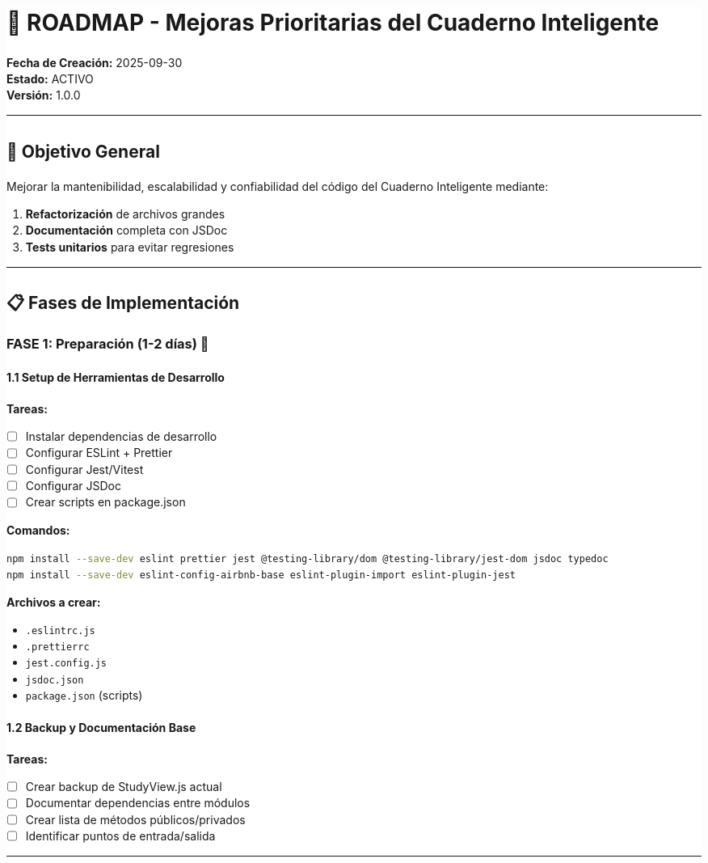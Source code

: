 # 🚀 ROADMAP - Mejoras Prioritarias del Cuaderno Inteligente

**Fecha de Creación:** 2025-09-30  
**Estado:** ACTIVO  
**Versión:** 1.0.0

---

## 🎯 Objetivo General

Mejorar la mantenibilidad, escalabilidad y confiabilidad del código del Cuaderno Inteligente mediante:

1. **Refactorización** de archivos grandes
2. **Documentación** completa con JSDoc
3. **Tests unitarios** para evitar regresiones

---

## 📋 Fases de Implementación

### FASE 1: Preparación (1-2 días) 🔧

#### 1.1 Setup de Herramientas de Desarrollo

**Tareas:**
- [ ] Instalar dependencias de desarrollo
- [ ] Configurar ESLint + Prettier
- [ ] Configurar Jest/Vitest
- [ ] Configurar JSDoc
- [ ] Crear scripts en package.json

**Comandos:**
```bash
npm install --save-dev eslint prettier jest @testing-library/dom @testing-library/jest-dom jsdoc typedoc
npm install --save-dev eslint-config-airbnb-base eslint-plugin-import eslint-plugin-jest
```

**Archivos a crear:**
- `.eslintrc.js`
- `.prettierrc`
- `jest.config.js`
- `jsdoc.json`
- `package.json` (scripts)

#### 1.2 Backup y Documentación Base

**Tareas:**
- [ ] Crear backup de StudyView.js actual
- [ ] Documentar dependencias entre módulos
- [ ] Crear lista de métodos públicos/privados
- [ ] Identificar puntos de entrada/salida

---
